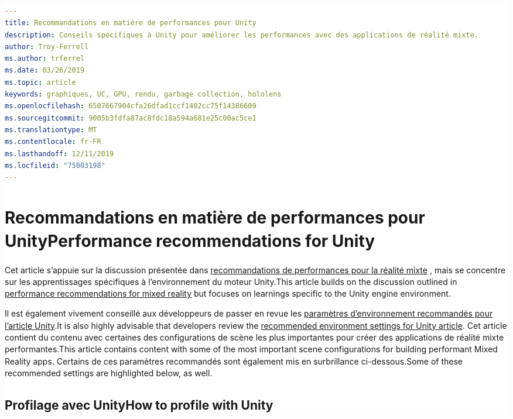 ```yaml
---
title: Recommandations en matière de performances pour Unity
description: Conseils spécifiques à Unity pour améliorer les performances avec des applications de réalité mixte.
author: Troy-Ferrell
ms.author: trferrel
ms.date: 03/26/2019
ms.topic: article
keywords: graphiques, UC, GPU, rendu, garbage collection, hololens
ms.openlocfilehash: 6507667904cfa26dfad1ccf1402cc75f14386609
ms.sourcegitcommit: 9005b3fdfa87ac8fdc18a594a681e25c00ac5ce1
ms.translationtype: MT
ms.contentlocale: fr-FR
ms.lasthandoff: 12/11/2019
ms.locfileid: "75003198"
---
```

# <a name="performance-recommendations-for-unity"></a><span data-ttu-id="1d0e8-104">Recommandations en matière de performances pour Unity</span><span class="sxs-lookup"><span data-stu-id="1d0e8-104">Performance recommendations for Unity</span></span>

<span data-ttu-id="1d0e8-105">Cet article s’appuie sur la discussion présentée dans [recommandations de performances pour la réalité mixte](understanding-performance-for-mixed-reality.md) , mais se concentre sur les apprentissages spécifiques à l’environnement du moteur Unity.</span><span class="sxs-lookup"><span data-stu-id="1d0e8-105">This article builds on the discussion outlined in [performance recommendations for mixed reality](understanding-performance-for-mixed-reality.md) but focuses on learnings specific to the Unity engine environment.</span></span>

<span data-ttu-id="1d0e8-106">Il est également vivement conseillé aux développeurs de passer en revue les [paramètres d’environnement recommandés pour l’article Unity](Recommended-settings-for-unity.md).</span><span class="sxs-lookup"><span data-stu-id="1d0e8-106">It is also highly advisable that developers review the [recommended environment settings for Unity article](Recommended-settings-for-unity.md).</span></span> <span data-ttu-id="1d0e8-107">Cet article contient du contenu avec certaines des configurations de scène les plus importantes pour créer des applications de réalité mixte performantes.</span><span class="sxs-lookup"><span data-stu-id="1d0e8-107">This article contains content with some of the most important scene configurations for building performant Mixed Reality apps.</span></span> <span data-ttu-id="1d0e8-108">Certains de ces paramètres recommandés sont également mis en surbrillance ci-dessous.</span><span class="sxs-lookup"><span data-stu-id="1d0e8-108">Some of these recommended settings are highlighted below, as well.</span></span>

## <a name="how-to-profile-with-unity"></a><span data-ttu-id="1d0e8-109">Profilage avec Unity</span><span class="sxs-lookup"><span data-stu-id="1d0e8-109">How to profile with Unity</span></span>
